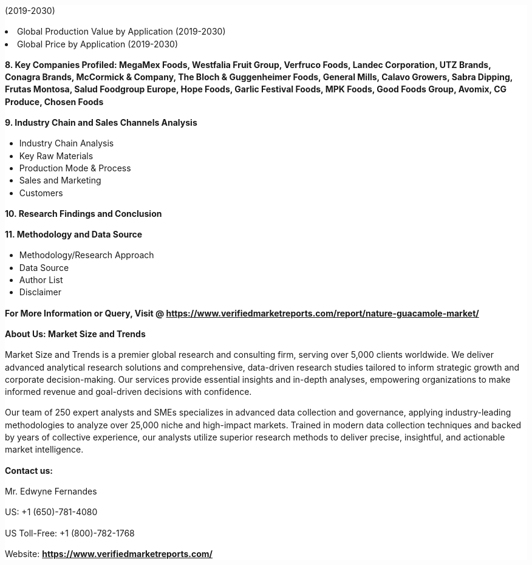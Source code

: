 (2019-2030)</li><li>Global Production Value by Application (2019-2030)</li><li>Global Price by Application (2019-2030)</li></ul><p><strong>8. Key Companies Profiled: MegaMex Foods, Westfalia Fruit Group, Verfruco Foods, Landec Corporation, UTZ Brands, Conagra Brands, McCormick & Company, The Bloch & Guggenheimer Foods, General Mills, Calavo Growers, Sabra Dipping, Frutas Montosa, Salud Foodgroup Europe, Hope Foods, Garlic Festival Foods, MPK Foods, Good Foods Group, Avomix, CG Produce, Chosen Foods</strong></p><p><strong>9. Industry Chain and Sales Channels Analysis</strong></p><ul><li>Industry Chain Analysis</li><li>Key Raw Materials</li><li>Production Mode &amp; Process</li><li>Sales and Marketing</li><li>Customers</li></ul><p><strong>10. Research Findings and Conclusion</strong></p><p><strong>11. Methodology and Data Source</strong></p><ul><li>Methodology/Research Approach</li><li>Data Source</li><li>Author List</li><li>Disclaimer</li></ul></p><p><strong>For More Information or Query, Visit @ <a href="https://www.verifiedmarketreports.com/report/nature-guacamole-market/">https://www.verifiedmarketreports.com/report/nature-guacamole-market/</a></strong></p><p><strong>About Us: Market Size and Trends</strong></p><p>Market Size and Trends is a premier global research and consulting firm, serving over 5,000 clients worldwide. We deliver advanced analytical research solutions and comprehensive, data-driven research studies tailored to inform strategic growth and corporate decision-making. Our services provide essential insights and in-depth analyses, empowering organizations to make informed revenue and goal-driven decisions with confidence.</p><p>Our team of 250 expert analysts and SMEs specializes in advanced data collection and governance, applying industry-leading methodologies to analyze over 25,000 niche and high-impact markets. Trained in modern data collection techniques and backed by years of collective experience, our analysts utilize superior research methods to deliver precise, insightful, and actionable market intelligence.</p><p><strong>Contact us:</strong></p><p>Mr. Edwyne Fernandes</p><p>US: +1 (650)-781-4080</p><p>US Toll-Free: +1 (800)-782-1768</p><p>Website: <strong><a href="https://www.verifiedmarketreports.com/">https://www.verifiedmarketreports.com/</a></strong></p>
